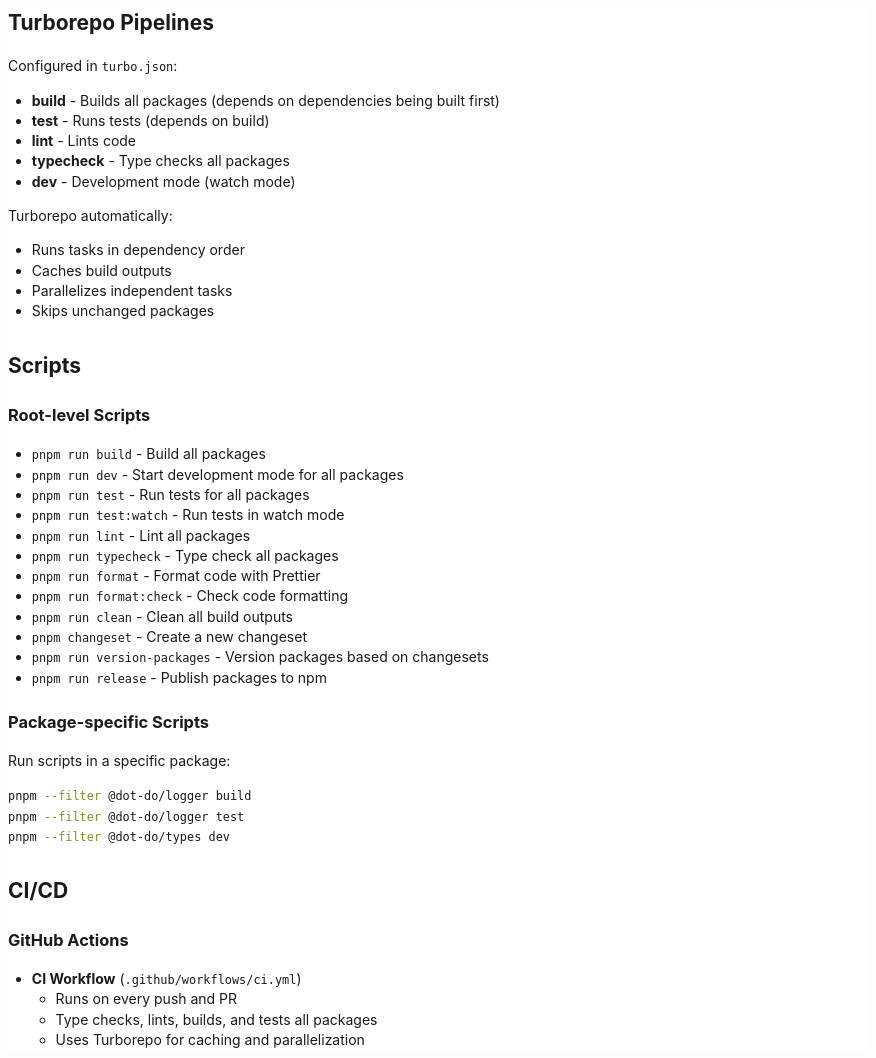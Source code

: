 ## Turborepo Pipelines

Configured in `turbo.json`:

- **build** - Builds all packages (depends on dependencies being built first)
- **test** - Runs tests (depends on build)
- **lint** - Lints code
- **typecheck** - Type checks all packages
- **dev** - Development mode (watch mode)

Turborepo automatically:
- Runs tasks in dependency order
- Caches build outputs
- Parallelizes independent tasks
- Skips unchanged packages

## Scripts

### Root-level Scripts

- `pnpm run build` - Build all packages
- `pnpm run dev` - Start development mode for all packages
- `pnpm run test` - Run tests for all packages
- `pnpm run test:watch` - Run tests in watch mode
- `pnpm run lint` - Lint all packages
- `pnpm run typecheck` - Type check all packages
- `pnpm run format` - Format code with Prettier
- `pnpm run format:check` - Check code formatting
- `pnpm run clean` - Clean all build outputs
- `pnpm changeset` - Create a new changeset
- `pnpm run version-packages` - Version packages based on changesets
- `pnpm run release` - Publish packages to npm

### Package-specific Scripts

Run scripts in a specific package:

```bash
pnpm --filter @dot-do/logger build
pnpm --filter @dot-do/logger test
pnpm --filter @dot-do/types dev
```

## CI/CD

### GitHub Actions

- **CI Workflow** (`.github/workflows/ci.yml`)
  - Runs on every push and PR
  - Type checks, lints, builds, and tests all packages
  - Uses Turborepo for caching and parallelization
